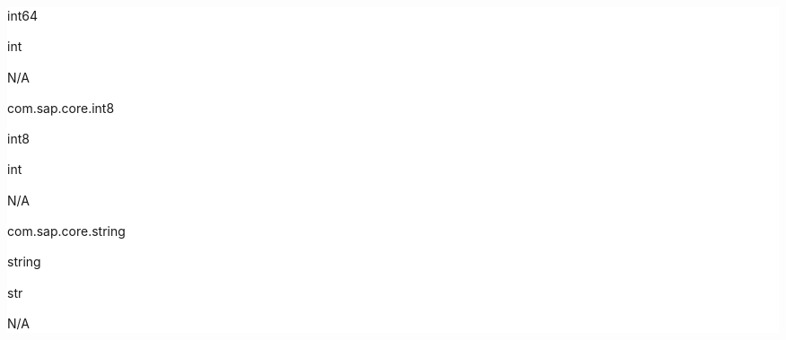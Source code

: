 </td>
<td valign="top">

int64

</td>
<td valign="top">

int

</td>
<td valign="top">

N/A

</td>
</tr>
<tr>
<td valign="top">

com.sap.core.int8

</td>
<td valign="top">

int8

</td>
<td valign="top">

int

</td>
<td valign="top">

N/A

</td>
</tr>
<tr>
<td valign="top">

com.sap.core.string

</td>
<td valign="top">

string

</td>
<td valign="top">

str

</td>
<td valign="top">

N/A

</td>
</tr>
<tr>
<td valign="top">
